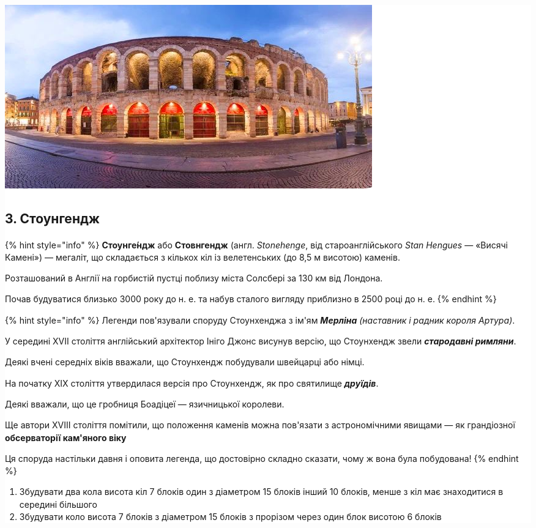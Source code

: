 ![](.gitbook/assets/telegram-cloud-photo-size-2-5453924041862792288-x.jpg)

## 3. Стоунгендж

{% hint style="info" %}
**Стоунге́ндж** або **Стовнгендж** (англ. _Stonehenge_, від староанглійського _Stan Hengues_ — «Висячі Камені») — мегаліт, що складається з кількох кіл із велетенських (до 8,5 м висотою) каменів.&#x20;

Розташований в Англії на горбистій пустці поблизу міста Солсбері за 130 км від Лондона.&#x20;

Почав будуватися близько 3000 року до н. е. та набув сталого вигляду приблизно в 2500 році до н. е.
{% endhint %}

{% hint style="info" %}
Легенди пов'язували споруду Стоунхенджа з ім'ям _**Мерліна** (наставник і радник короля Артура)_.&#x20;

У середині XVII століття англійський архітектор Ініго Джонс висунув версію, що Стоунхендж звели _**стародавні римляни**_.&#x20;

Деякі вчені середніх віків вважали, що Стоунхендж побудували швейцарці або німці.&#x20;

На початку XIX століття утвердилася версія про Стоунхендж, як про святилище _**друїдів**_.

Деякі вважали, що це гробниця Боадіцеї — язичницької королеви.

Ще автори XVIII століття помітили, що положення каменів можна пов'язати з астрономічними явищами — як грандіозної **обсерваторії кам'яного віку**

Ця споруда настільки давня і оповита легенда, що достовірно складно сказати, чому ж вона була побудована!
{% endhint %}

1. Збудувати два кола висота кіл 7 блоків один з діаметром 15 блоків інший 10 блоків, менше з кіл має знаходитися в середині більшого&#x20;
2. Збудувати коло висота 7 блоків з діаметром 15 блоків з прорізом через один блок висотою 6 блоків &#x20;
